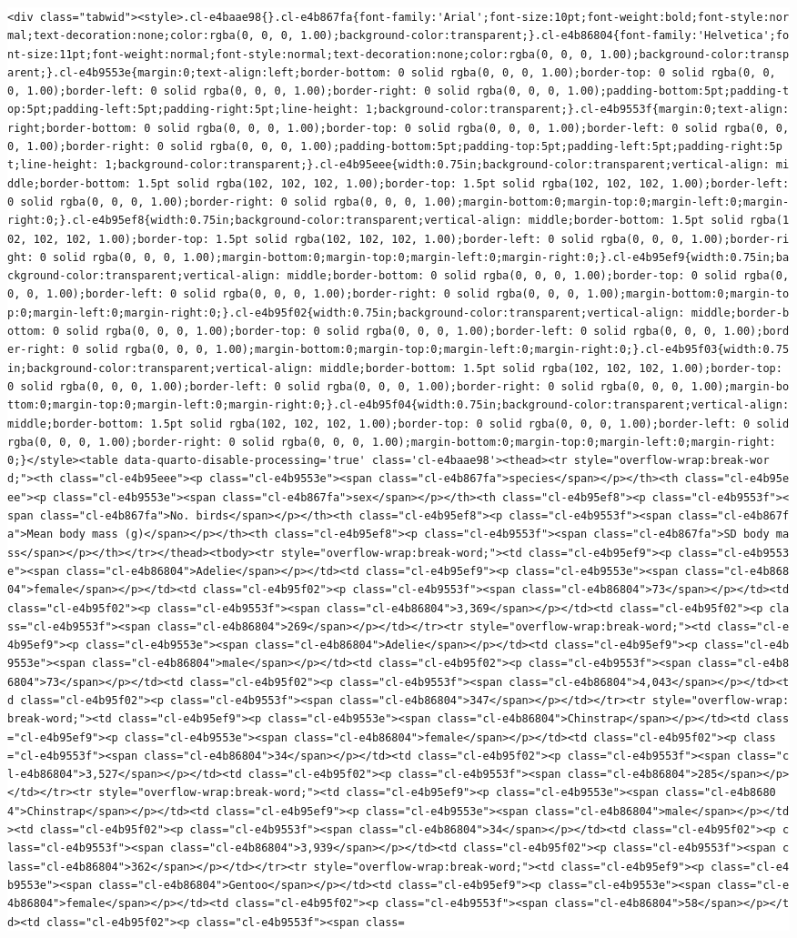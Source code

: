 ```{=html}
<div class="tabwid"><style>.cl-e4baae98{}.cl-e4b867fa{font-family:'Arial';font-size:10pt;font-weight:bold;font-style:normal;text-decoration:none;color:rgba(0, 0, 0, 1.00);background-color:transparent;}.cl-e4b86804{font-family:'Helvetica';font-size:11pt;font-weight:normal;font-style:normal;text-decoration:none;color:rgba(0, 0, 0, 1.00);background-color:transparent;}.cl-e4b9553e{margin:0;text-align:left;border-bottom: 0 solid rgba(0, 0, 0, 1.00);border-top: 0 solid rgba(0, 0, 0, 1.00);border-left: 0 solid rgba(0, 0, 0, 1.00);border-right: 0 solid rgba(0, 0, 0, 1.00);padding-bottom:5pt;padding-top:5pt;padding-left:5pt;padding-right:5pt;line-height: 1;background-color:transparent;}.cl-e4b9553f{margin:0;text-align:right;border-bottom: 0 solid rgba(0, 0, 0, 1.00);border-top: 0 solid rgba(0, 0, 0, 1.00);border-left: 0 solid rgba(0, 0, 0, 1.00);border-right: 0 solid rgba(0, 0, 0, 1.00);padding-bottom:5pt;padding-top:5pt;padding-left:5pt;padding-right:5pt;line-height: 1;background-color:transparent;}.cl-e4b95eee{width:0.75in;background-color:transparent;vertical-align: middle;border-bottom: 1.5pt solid rgba(102, 102, 102, 1.00);border-top: 1.5pt solid rgba(102, 102, 102, 1.00);border-left: 0 solid rgba(0, 0, 0, 1.00);border-right: 0 solid rgba(0, 0, 0, 1.00);margin-bottom:0;margin-top:0;margin-left:0;margin-right:0;}.cl-e4b95ef8{width:0.75in;background-color:transparent;vertical-align: middle;border-bottom: 1.5pt solid rgba(102, 102, 102, 1.00);border-top: 1.5pt solid rgba(102, 102, 102, 1.00);border-left: 0 solid rgba(0, 0, 0, 1.00);border-right: 0 solid rgba(0, 0, 0, 1.00);margin-bottom:0;margin-top:0;margin-left:0;margin-right:0;}.cl-e4b95ef9{width:0.75in;background-color:transparent;vertical-align: middle;border-bottom: 0 solid rgba(0, 0, 0, 1.00);border-top: 0 solid rgba(0, 0, 0, 1.00);border-left: 0 solid rgba(0, 0, 0, 1.00);border-right: 0 solid rgba(0, 0, 0, 1.00);margin-bottom:0;margin-top:0;margin-left:0;margin-right:0;}.cl-e4b95f02{width:0.75in;background-color:transparent;vertical-align: middle;border-bottom: 0 solid rgba(0, 0, 0, 1.00);border-top: 0 solid rgba(0, 0, 0, 1.00);border-left: 0 solid rgba(0, 0, 0, 1.00);border-right: 0 solid rgba(0, 0, 0, 1.00);margin-bottom:0;margin-top:0;margin-left:0;margin-right:0;}.cl-e4b95f03{width:0.75in;background-color:transparent;vertical-align: middle;border-bottom: 1.5pt solid rgba(102, 102, 102, 1.00);border-top: 0 solid rgba(0, 0, 0, 1.00);border-left: 0 solid rgba(0, 0, 0, 1.00);border-right: 0 solid rgba(0, 0, 0, 1.00);margin-bottom:0;margin-top:0;margin-left:0;margin-right:0;}.cl-e4b95f04{width:0.75in;background-color:transparent;vertical-align: middle;border-bottom: 1.5pt solid rgba(102, 102, 102, 1.00);border-top: 0 solid rgba(0, 0, 0, 1.00);border-left: 0 solid rgba(0, 0, 0, 1.00);border-right: 0 solid rgba(0, 0, 0, 1.00);margin-bottom:0;margin-top:0;margin-left:0;margin-right:0;}</style><table data-quarto-disable-processing='true' class='cl-e4baae98'><thead><tr style="overflow-wrap:break-word;"><th class="cl-e4b95eee"><p class="cl-e4b9553e"><span class="cl-e4b867fa">species</span></p></th><th class="cl-e4b95eee"><p class="cl-e4b9553e"><span class="cl-e4b867fa">sex</span></p></th><th class="cl-e4b95ef8"><p class="cl-e4b9553f"><span class="cl-e4b867fa">No. birds</span></p></th><th class="cl-e4b95ef8"><p class="cl-e4b9553f"><span class="cl-e4b867fa">Mean body mass (g)</span></p></th><th class="cl-e4b95ef8"><p class="cl-e4b9553f"><span class="cl-e4b867fa">SD body mass</span></p></th></tr></thead><tbody><tr style="overflow-wrap:break-word;"><td class="cl-e4b95ef9"><p class="cl-e4b9553e"><span class="cl-e4b86804">Adelie</span></p></td><td class="cl-e4b95ef9"><p class="cl-e4b9553e"><span class="cl-e4b86804">female</span></p></td><td class="cl-e4b95f02"><p class="cl-e4b9553f"><span class="cl-e4b86804">73</span></p></td><td class="cl-e4b95f02"><p class="cl-e4b9553f"><span class="cl-e4b86804">3,369</span></p></td><td class="cl-e4b95f02"><p class="cl-e4b9553f"><span class="cl-e4b86804">269</span></p></td></tr><tr style="overflow-wrap:break-word;"><td class="cl-e4b95ef9"><p class="cl-e4b9553e"><span class="cl-e4b86804">Adelie</span></p></td><td class="cl-e4b95ef9"><p class="cl-e4b9553e"><span class="cl-e4b86804">male</span></p></td><td class="cl-e4b95f02"><p class="cl-e4b9553f"><span class="cl-e4b86804">73</span></p></td><td class="cl-e4b95f02"><p class="cl-e4b9553f"><span class="cl-e4b86804">4,043</span></p></td><td class="cl-e4b95f02"><p class="cl-e4b9553f"><span class="cl-e4b86804">347</span></p></td></tr><tr style="overflow-wrap:break-word;"><td class="cl-e4b95ef9"><p class="cl-e4b9553e"><span class="cl-e4b86804">Chinstrap</span></p></td><td class="cl-e4b95ef9"><p class="cl-e4b9553e"><span class="cl-e4b86804">female</span></p></td><td class="cl-e4b95f02"><p class="cl-e4b9553f"><span class="cl-e4b86804">34</span></p></td><td class="cl-e4b95f02"><p class="cl-e4b9553f"><span class="cl-e4b86804">3,527</span></p></td><td class="cl-e4b95f02"><p class="cl-e4b9553f"><span class="cl-e4b86804">285</span></p></td></tr><tr style="overflow-wrap:break-word;"><td class="cl-e4b95ef9"><p class="cl-e4b9553e"><span class="cl-e4b86804">Chinstrap</span></p></td><td class="cl-e4b95ef9"><p class="cl-e4b9553e"><span class="cl-e4b86804">male</span></p></td><td class="cl-e4b95f02"><p class="cl-e4b9553f"><span class="cl-e4b86804">34</span></p></td><td class="cl-e4b95f02"><p class="cl-e4b9553f"><span class="cl-e4b86804">3,939</span></p></td><td class="cl-e4b95f02"><p class="cl-e4b9553f"><span class="cl-e4b86804">362</span></p></td></tr><tr style="overflow-wrap:break-word;"><td class="cl-e4b95ef9"><p class="cl-e4b9553e"><span class="cl-e4b86804">Gentoo</span></p></td><td class="cl-e4b95ef9"><p class="cl-e4b9553e"><span class="cl-e4b86804">female</span></p></td><td class="cl-e4b95f02"><p class="cl-e4b9553f"><span class="cl-e4b86804">58</span></p></td><td class="cl-e4b95f02"><p class="cl-e4b9553f"><span class=
```